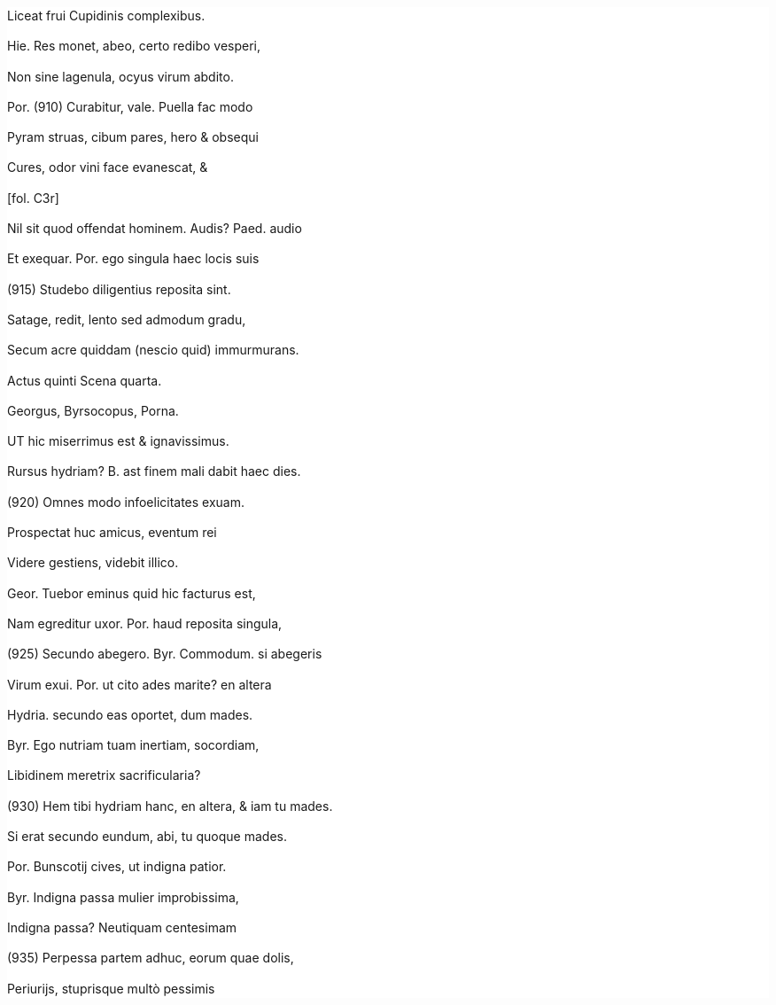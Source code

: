 Liceat frui Cupidinis complexibus.

Hie. Res monet, abeo, certo redibo vesperi,

Non sine lagenula, ocyus virum abdito.

Por. (910) Curabitur, vale. Puella fac modo

Pyram struas, cibum pares, hero & obsequi

Cures, odor vini face evanescat, &

\[fol. C3r\]

Nil sit quod offendat hominem. Audis? Paed. audio

Et exequar. Por. ego singula haec locis suis

\(915\) Studebo diligentius reposita sint.

Satage, redit, lento sed admodum gradu,

Secum acre quiddam (nescio quid) immurmurans.

Actus quinti Scena quarta.

Georgus, Byrsocopus, Porna.

UT hic miserrimus est & ignavissimus.

Rursus hydriam? B. ast finem mali dabit haec dies.

\(920\) Omnes modo infoelicitates exuam.

Prospectat huc amicus, eventum rei

Videre gestiens, videbit illico.

Geor. Tuebor eminus quid hic facturus est,

Nam egreditur uxor. Por. haud reposita singula,

\(925\) Secundo abegero. Byr. Commodum. si abegeris

Virum exui. Por. ut cito ades marite? en altera

Hydria. secundo eas oportet, dum mades.

Byr. Ego nutriam tuam inertiam, socordiam,

Libidinem meretrix sacrificularia?

\(930\) Hem tibi hydriam hanc, en altera, & iam tu mades.

Si erat secundo eundum, abi, tu quoque mades.

Por. Bunscotij cives, ut indigna patior.

Byr. Indigna passa mulier improbissima,

Indigna passa? Neutiquam centesimam

\(935\) Perpessa partem adhuc, eorum quae dolis,

Periurijs, stuprisque multò pessimis
